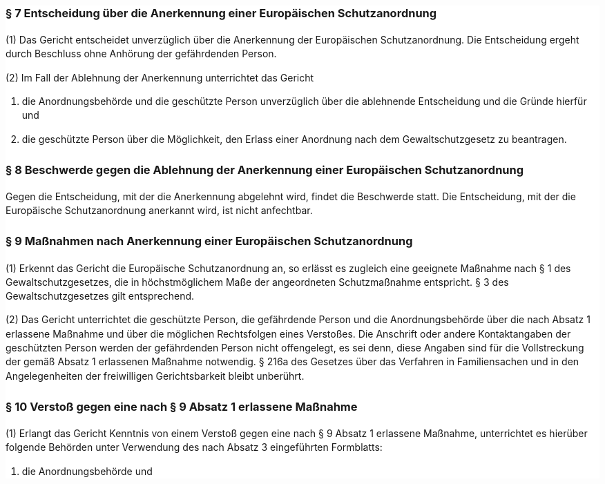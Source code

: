 



### § 7 Entscheidung über die Anerkennung einer Europäischen Schutzanordnung

(1) Das Gericht entscheidet unverzüglich über die Anerkennung der
Europäischen Schutzanordnung. Die Entscheidung ergeht durch Beschluss
ohne Anhörung der gefährdenden Person.

(2) Im Fall der Ablehnung der Anerkennung unterrichtet das Gericht

1.  die Anordnungsbehörde und die geschützte Person unverzüglich über die
    ablehnende Entscheidung und die Gründe hierfür und


2.  die geschützte Person über die Möglichkeit, den Erlass einer Anordnung
    nach dem Gewaltschutzgesetz zu beantragen.





### § 8 Beschwerde gegen die Ablehnung der Anerkennung einer Europäischen Schutzanordnung

Gegen die Entscheidung, mit der die Anerkennung abgelehnt wird, findet
die Beschwerde statt. Die Entscheidung, mit der die Europäische
Schutzanordnung anerkannt wird, ist nicht anfechtbar.


### § 9 Maßnahmen nach Anerkennung einer Europäischen Schutzanordnung

(1) Erkennt das Gericht die Europäische Schutzanordnung an, so erlässt
es zugleich eine geeignete Maßnahme nach § 1 des Gewaltschutzgesetzes,
die in höchstmöglichem Maße der angeordneten Schutzmaßnahme
entspricht. § 3 des Gewaltschutzgesetzes gilt entsprechend.

(2) Das Gericht unterrichtet die geschützte Person, die gefährdende
Person und die Anordnungsbehörde über die nach Absatz 1 erlassene
Maßnahme und über die möglichen Rechtsfolgen eines Verstoßes. Die
Anschrift oder andere Kontaktangaben der geschützten Person werden der
gefährdenden Person nicht offengelegt, es sei denn, diese Angaben sind
für die Vollstreckung der gemäß Absatz 1 erlassenen Maßnahme
notwendig. § 216a des Gesetzes über das Verfahren in Familiensachen
und in den Angelegenheiten der freiwilligen Gerichtsbarkeit bleibt
unberührt.


### § 10 Verstoß gegen eine nach § 9 Absatz 1 erlassene Maßnahme

(1) Erlangt das Gericht Kenntnis von einem Verstoß gegen eine nach § 9
Absatz 1 erlassene Maßnahme, unterrichtet es hierüber folgende
Behörden unter Verwendung des nach Absatz 3 eingeführten Formblatts:

1.  die Anordnungsbehörde und
